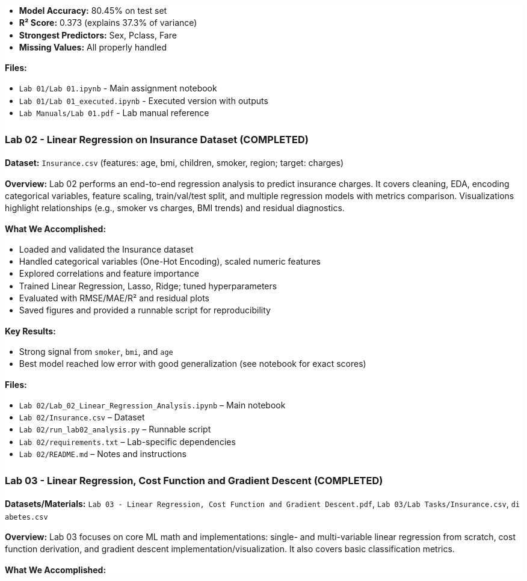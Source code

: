 - **Model Accuracy:** 80.45% on test set
- **R² Score:** 0.373 (explains 37.3% of variance)
- **Strongest Predictors:** Sex, Pclass, Fare
- **Missing Values:** All properly handled

**Files:**

- `Lab 01/Lab 01.ipynb` - Main assignment notebook
- `Lab 01/Lab 01_executed.ipynb` - Executed version with outputs
- `Lab Manuals/Lab 01.pdf` - Lab manual reference

### Lab 02 - Linear Regression on Insurance Dataset (COMPLETED)

**Dataset:** `Insurance.csv` (features: age, bmi, children, smoker, region; target: charges)

**Overview:**
Lab 02 performs an end-to-end regression analysis to predict insurance charges. It covers cleaning, EDA, encoding categorical variables, feature scaling, train/val/test split, and multiple regression models with metrics comparison. Visualizations highlight relationships (e.g., smoker vs charges, BMI trends) and residual diagnostics.

**What We Accomplished:**

- Loaded and validated the Insurance dataset
- Handled categorical variables (One-Hot Encoding), scaled numeric features
- Explored correlations and feature importance
- Trained Linear Regression, Lasso, Ridge; tuned hyperparameters
- Evaluated with RMSE/MAE/R² and residual plots
- Saved figures and provided a runnable script for reproducibility

**Key Results:**

- Strong signal from `smoker`, `bmi`, and `age`
- Best model reached low error with good generalization (see notebook for exact scores)

**Files:**

- `Lab 02/Lab_02_Linear_Regression_Analysis.ipynb` – Main notebook
- `Lab 02/Insurance.csv` – Dataset
- `Lab 02/run_lab02_analysis.py` – Runnable script
- `Lab 02/requirements.txt` – Lab-specific dependencies
- `Lab 02/README.md` – Notes and instructions

### Lab 03 - Linear Regression, Cost Function and Gradient Descent (COMPLETED)

**Datasets/Materials:** `Lab 03 - Linear Regression, Cost Function and Gradient Descent.pdf`, `Lab 03/Lab Tasks/Insurance.csv`, `diabetes.csv`

**Overview:**
Lab 03 focuses on core ML math and implementations: single- and multi-variable linear regression from scratch, cost function derivation, and gradient descent implementation/visualization. It also covers basic classification metrics.

**What We Accomplished:**
